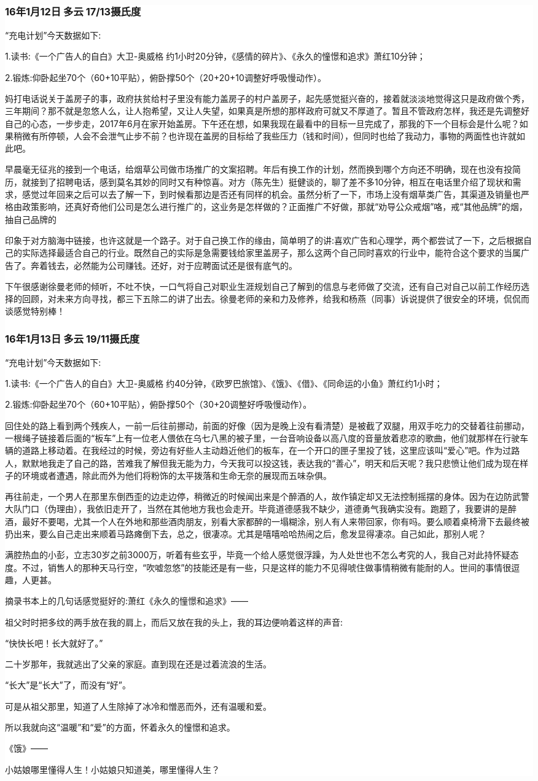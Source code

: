 
### 16年1月12日 多云 17/13摄氏度 

“充电计划”今天数据如下: 

1.读书:《一个广告人的自白》大卫-奥威格 约1小时20分钟，《感情的碎片》、《永久的憧憬和追求》萧红10分钟； 

2.锻炼:仰卧起坐70个（60+10平贴），俯卧撑50个（20+20+10调整好呼吸慢动作）。 

妈打电话说关于盖房子的事，政府扶贫给村子里没有能力盖房子的村户盖房子，起先感觉挺兴奋的，接着就淡淡地觉得这只是政府做个秀，三年期间？那不就是忽悠人么，让人抱希望，又让人失望，如果真是所想的那样政府可就又不厚道了。暂且不管政府怎样，我还是先调整好自己的心态，一步步走，2017年6月在家开始盖房。下午还在想，如果我现在最看中的目标一旦完成了，那我的下一个目标会是什么呢？如果稍微有所停顿，人会不会泄气止步不前？也许现在盖房的目标给了我些压力（钱和时间），但同时也给了我动力，事物的两面性也许就如此吧。 

早晨毫无征兆的接到一个电话，给烟草公司做市场推广的文案招聘。年后有换工作的计划，然而换到哪个方向还不明确，现在也没有投简历，就接到了招聘电话，感到莫名其妙的同时又有种惊喜。对方（陈先生）挺健谈的，聊了差不多10分钟，相互在电话里介绍了现状和需求，感觉过年回来之后可以去了解一下，到时候看那边是否还有同样的机会。虽然分析了一下，市场上没有烟草类广告，其渠道及销量也严格由政策影响，还真好奇他们公司是怎么进行推广的，这业务是怎样做的？正面推广不好做，那就“劝导公众戒烟”咯，戒“其他品牌”的烟，抽自己品牌的 

印象于对方脑海中链接，也许这就是一个路子。对于自己换工作的缘由，简单明了的讲:喜欢广告和心理学，两个都尝试了一下，之后根据自己的实际选择最适合自己的行业。既然自己的实际是急需要钱给家里盖房子，那么这两个自己同时喜欢的行业中，能符合这个要求的当属广告了。奔着钱去，必然能为公司赚钱。还好，对于应聘面试还是很有底气的。 

下午很感谢徐曼老师的倾听，不吐不快，一口气将自己对职业生涯规划自己了解到的信息与老师做了交流，还有自己对自己以前工作经历选择的回顾，对未来方向寻找，都三下五除二的讲了出去。徐曼老师的亲和力及修养，给我和杨燕（同事）诉说提供了很安全的环境，侃侃而谈感觉特别棒！ 


### 16年1月13日 多云 19/11摄氏度 

“充电计划”今天数据如下: 

1.读书:《一个广告人的自白》大卫-奥威格 约40分钟，《欧罗巴旅馆》、《饿》、《借》、《同命运的小鱼》萧红约1小时； 

2.锻炼:仰卧起坐70个（60+10平贴），俯卧撑50个（30+20调整好呼吸慢动作）。 

回住处的路上看到两个残疾人，一前一后往前挪动，前面的好像（因为是晚上没有看清楚）是被截了双腿，用双手吃力的交替着往前挪动，一根绳子链接着后面的“板车”上有一位老人偎依在乌七八黑的被子里，一台音响设备以高八度的音量放着悲凉的歌曲，他们就那样在行驶车辆的道路上移动着。在我经过的时候，旁边有好些人主动趋近他们的板车，在一个开口的匣子里投了钱，这里应该叫“爱心”吧。作为过路人，默默地我走了自己的路，苦难我了解但我无能为力，今天我可以投这钱，表达我的“善心”，明天和后天呢？我只悲愤让他们成为现在样子的环境或者遭遇，除此而外为他们将粉饰的太平拨落和生命无奈的展现而五味杂俱。 

再往前走，一个男人在那里东倒西歪的边走边停，稍微近的时候闻出来是个醉酒的人，故作镇定却又无法控制摇摆的身体。因为在边防武警大队门口（伪理由），我依旧走开了，当然在其他地方我也会走开。毕竟道德感我不缺少，道德勇气我确实没有。跑题了，我要讲的是醉酒，最好不要喝，尤其一个人在外地和那些酒肉朋友，别看大家都醉的一塌糊涂，别人有人来带回家，你有吗。要么顺着桌椅滑下去最终被扔出来，要么自己走出来顺着马路瘫倒下去，总之，很凄凉。尤其是嘻嘻哈哈热闹之后，愈发显得凄凉。自己如此，那别人呢？ 

满腔热血的小彭，立志30岁之前3000万，听着有些玄乎，毕竟一个给人感觉很浮躁，为人处世也不怎么考究的人，我自己对此持怀疑态度。不过，销售人的那种天马行空，“吹嘘忽悠”的技能还是有一些，只是这样的能力不见得唬住做事情稍微有能耐的人。世间的事情很逗趣，人更甚。 

摘录书本上的几句话感觉挺好的:萧红《永久的憧憬和追求》—— 

祖父时时把多纹的两手放在我的肩上，而后又放在我的头上，我的耳边便响着这样的声音: 

“快快长吧！长大就好了。” 

二十岁那年，我就逃出了父亲的家庭。直到现在还是过着流浪的生活。 

“长大”是“长大”了，而没有“好”。 

可是从祖父那里，知道了人生除掉了冰冷和憎恶而外，还有温暖和爱。 

所以我就向这“温暖”和“爱”的方面，怀着永久的憧憬和追求。 

《饿》—— 

小姑娘哪里懂得人生！小姑娘只知道美，哪里懂得人生？ 
